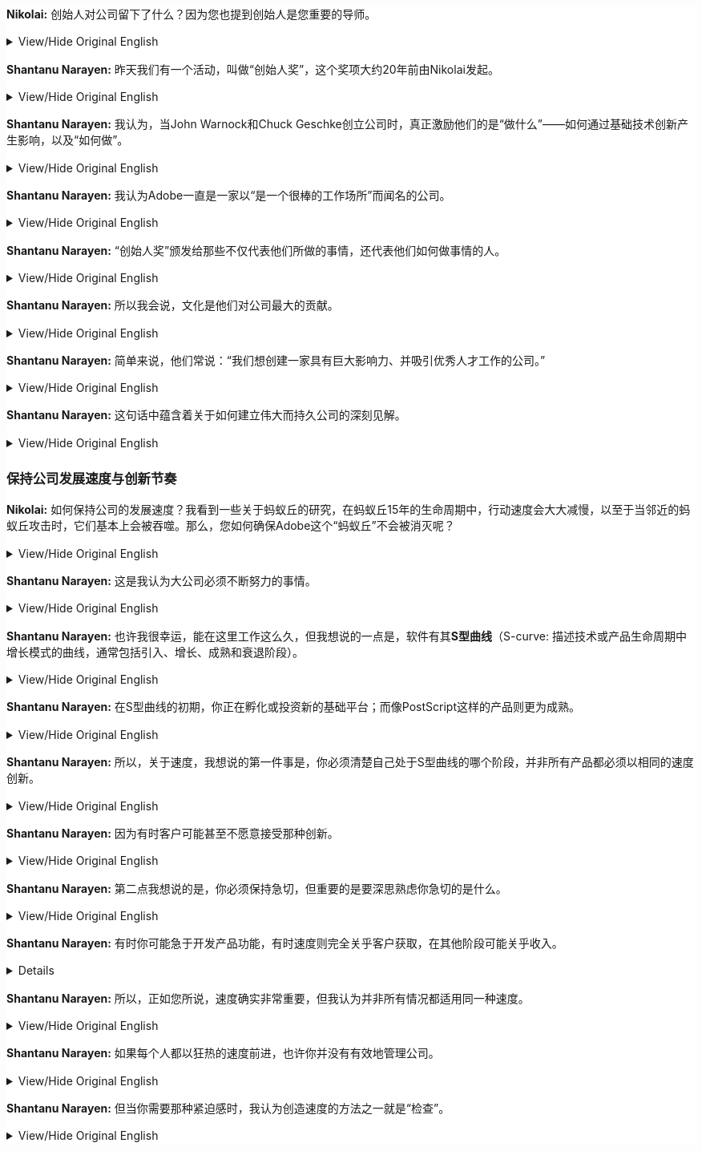 **Nikolai:** 创始人对公司留下了什么？因为您也提到创始人是您重要的导师。
<details><summary>View/Hide Original English</summary></details>

**Shantanu Narayen:** 昨天我们有一个活动，叫做“创始人奖”，这个奖项大约20年前由Nikolai发起。
<details><summary>View/Hide Original English</summary></details>

**Shantanu Narayen:** 我认为，当John Warnock和Chuck Geschke创立公司时，真正激励他们的是“做什么”——如何通过基础技术创新产生影响，以及“如何做”。
<details><summary>View/Hide Original English</summary></details>

**Shantanu Narayen:** 我认为Adobe一直是一家以“是一个很棒的工作场所”而闻名的公司。
<details><summary>View/Hide Original English</summary></details>

**Shantanu Narayen:** “创始人奖”颁发给那些不仅代表他们所做的事情，还代表他们如何做事情的人。
<details><summary>View/Hide Original English</summary></details>

**Shantanu Narayen:** 所以我会说，文化是他们对公司最大的贡献。
<details><summary>View/Hide Original English</summary></details>

**Shantanu Narayen:** 简单来说，他们常说：“我们想创建一家具有巨大影响力、并吸引优秀人才工作的公司。”
<details><summary>View/Hide Original English</summary></details>

**Shantanu Narayen:** 这句话中蕴含着关于如何建立伟大而持久公司的深刻见解。
<details><summary>View/Hide Original English</summary></details>

### 保持公司发展速度与创新节奏

**Nikolai:** 如何保持公司的发展速度？我看到一些关于蚂蚁丘的研究，在蚂蚁丘15年的生命周期中，行动速度会大大减慢，以至于当邻近的蚂蚁丘攻击时，它们基本上会被吞噬。那么，您如何确保Adobe这个“蚂蚁丘”不会被消灭呢？
<details><summary>View/Hide Original English</summary></details>

**Shantanu Narayen:** 这是我认为大公司必须不断努力的事情。
<details><summary>View/Hide Original English</summary></details>

**Shantanu Narayen:** 也许我很幸运，能在这里工作这么久，但我想说的一点是，软件有其**S型曲线**（S-curve: 描述技术或产品生命周期中增长模式的曲线，通常包括引入、增长、成熟和衰退阶段）。
<details><summary>View/Hide Original English</summary></details>

**Shantanu Narayen:** 在S型曲线的初期，你正在孵化或投资新的基础平台；而像PostScript这样的产品则更为成熟。
<details><summary>View/Hide Original English</summary></details>

**Shantanu Narayen:** 所以，关于速度，我想说的第一件事是，你必须清楚自己处于S型曲线的哪个阶段，并非所有产品都必须以相同的速度创新。
<details><summary>View/Hide Original English</summary></details>

**Shantanu Narayen:** 因为有时客户可能甚至不愿意接受那种创新。
<details><summary>View/Hide Original English</summary></details>

**Shantanu Narayen:** 第二点我想说的是，你必须保持急切，但重要的是要深思熟虑你急切的是什么。
<details><summary>View/Hide Original English</summary></details>

**Shantanu Narayen:** 有时你可能急于开发产品功能，有时速度则完全关乎客户获取，在其他阶段可能关乎收入。
<details></details>

**Shantanu Narayen:** 所以，正如您所说，速度确实非常重要，但我认为并非所有情况都适用同一种速度。
<details><summary>View/Hide Original English</summary></details>

**Shantanu Narayen:** 如果每个人都以狂热的速度前进，也许你并没有有效地管理公司。
<details><summary>View/Hide Original English</summary></details>

**Shantanu Narayen:** 但当你需要那种紧迫感时，我认为创造速度的方法之一就是“检查”。
<details><summary>View/Hide Original English</summary></details>
